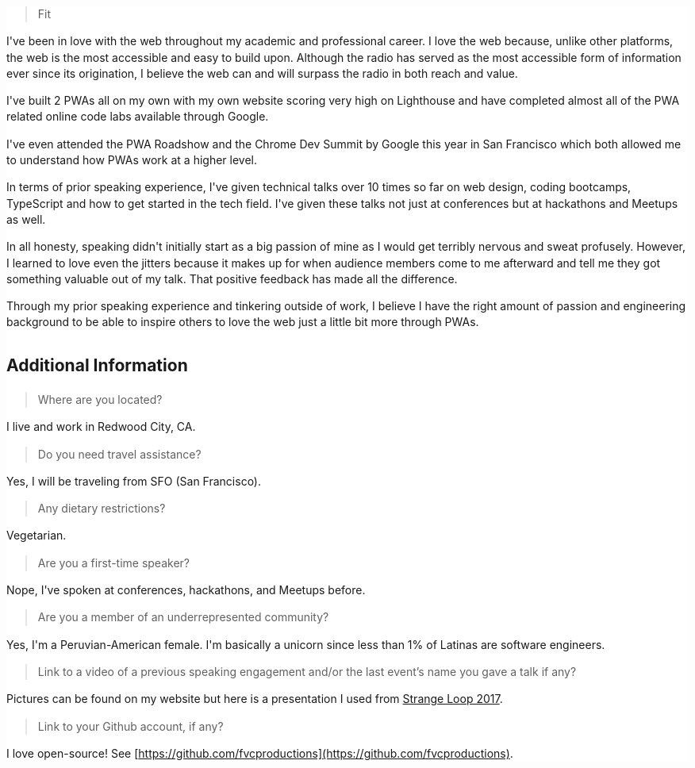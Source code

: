 > Fit

I've been in love with the web throughout my academic and professional career. I love the web because, unlike other platforms, the web is the most accessible and easy to build upon. Although the radio has served as the most accessible form of information ever since its origination, I believe the web can and will surpass the radio in both reach and value.

I've built 2 PWAs all on my own with my own website scoring very high on Lighthouse and have completed almost all of the PWA related online code labs available through Google.

I've even attended the PWA Roadshow and the Chrome Dev Summit by Google this year in San Francisco which both allowed me to understand how PWAs work at a higher level.

In terms of prior speaking experience, I've given technical talks over 10 times so far on web design, coding bootcamps, TypeScript and how to get started in the tech field. I've given these talks not just at conferences but at hackathons and Meetups as well.

In all honesty, speaking didn't initially start as a big passion of mine as I would get terribly nervous and sweat profusely. However, I learned to love even the jitters because it makes up for when audience members come to me afterward and tell me they got something valuable out of my talk. That positive feedback has made all the difference.

Through my prior speaking experience and tinkering outside of work, I believe I have the right amount of passion and engineering background to be able to inspire others to love the web just a little bit more through PWAs.

## Additional Information

> Where are you located?

I live and work in Redwood City, CA.

> Do you need travel assistance?

Yes, I will be traveling from SFO (San Francisco).

> Any dietary restrictions?

Vegetarian.

> Are you a first-time speaker?

Nope, I've spoken at conferences, hackathons, and Meetups before.

> Are you a member of an underrepresented community?

Yes, I'm a Peruvian-American female. I'm basically a unicorn since less than 1% of Latinas are software engineers.

> Link to a video of a previous speaking engagement and/or the last event’s name you gave a talk if any?

Pictures can be found on my website but here is a presentation I used from [Strange Loop 2017](https://www.slideshare.net/FVCproductions/typescript-101-80676517?qid=7d8b4c2c-2856-4759-a27e-28cd2dbc8c2b&v=&b=&from_search=2).

> Link to your Github account, if any?

I love open-source! See [https://github.com/fvcproductions](https://github.com/fvcproductions).
